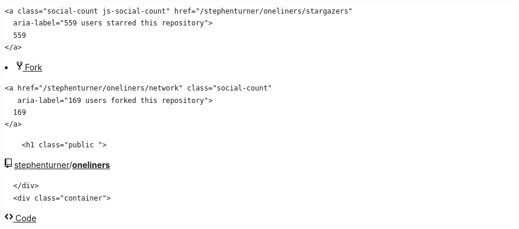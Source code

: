     <a class="social-count js-social-count" href="/stephenturner/oneliners/stargazers"
      aria-label="559 users starred this repository">
      559
    </a>

  </li>

  <li>
      <a href="/login?return_to=%2Fstephenturner%2Foneliners"
        class="btn btn-sm btn-with-count tooltipped tooltipped-n"
        aria-label="You must be signed in to fork a repository" rel="nofollow">
        <svg aria-hidden="true" class="octicon octicon-repo-forked" height="16" version="1.1" viewBox="0 0 10 16" width="10"><path fill-rule="evenodd" d="M8 1a1.993 1.993 0 0 0-1 3.72V6L5 8 3 6V4.72A1.993 1.993 0 0 0 2 1a1.993 1.993 0 0 0-1 3.72V6.5l3 3v1.78A1.993 1.993 0 0 0 5 15a1.993 1.993 0 0 0 1-3.72V9.5l3-3V4.72A1.993 1.993 0 0 0 8 1zM2 4.2C1.34 4.2.8 3.65.8 3c0-.65.55-1.2 1.2-1.2.65 0 1.2.55 1.2 1.2 0 .65-.55 1.2-1.2 1.2zm3 10c-.66 0-1.2-.55-1.2-1.2 0-.65.55-1.2 1.2-1.2.65 0 1.2.55 1.2 1.2 0 .65-.55 1.2-1.2 1.2zm3-10c-.66 0-1.2-.55-1.2-1.2 0-.65.55-1.2 1.2-1.2.65 0 1.2.55 1.2 1.2 0 .65-.55 1.2-1.2 1.2z"/></svg>
        Fork
      </a>

    <a href="/stephenturner/oneliners/network" class="social-count"
       aria-label="169 users forked this repository">
      169
    </a>
  </li>
</ul>

        <h1 class="public ">
  <svg aria-hidden="true" class="octicon octicon-repo" height="16" version="1.1" viewBox="0 0 12 16" width="12"><path fill-rule="evenodd" d="M4 9H3V8h1v1zm0-3H3v1h1V6zm0-2H3v1h1V4zm0-2H3v1h1V2zm8-1v12c0 .55-.45 1-1 1H6v2l-1.5-1.5L3 16v-2H1c-.55 0-1-.45-1-1V1c0-.55.45-1 1-1h10c.55 0 1 .45 1 1zm-1 10H1v2h2v-1h3v1h5v-2zm0-10H2v9h9V1z"/></svg>
  <span class="author" itemprop="author"><a href="/stephenturner" class="url fn" rel="author">stephenturner</a></span><span class="path-divider">/</span><strong itemprop="name"><a href="/stephenturner/oneliners" data-pjax="#js-repo-pjax-container">oneliners</a></strong>

</h1>

      </div>
      <div class="container">
        
<nav class="reponav js-repo-nav js-sidenav-container-pjax"
     itemscope
     itemtype="http://schema.org/BreadcrumbList"
     role="navigation"
     data-pjax="#js-repo-pjax-container">

  <span itemscope itemtype="http://schema.org/ListItem" itemprop="itemListElement">
    <a href="/stephenturner/oneliners" class="js-selected-navigation-item selected reponav-item" data-hotkey="g c" data-selected-links="repo_source repo_downloads repo_commits repo_releases repo_tags repo_branches /stephenturner/oneliners" itemprop="url">
      <svg aria-hidden="true" class="octicon octicon-code" height="16" version="1.1" viewBox="0 0 14 16" width="14"><path fill-rule="evenodd" d="M9.5 3L8 4.5 11.5 8 8 11.5 9.5 13 14 8 9.5 3zm-5 0L0 8l4.5 5L6 11.5 2.5 8 6 4.5 4.5 3z"/></svg>
      <span itemprop="name">Code</span>
      <meta itemprop="position" content="1">
</a>  </span>

